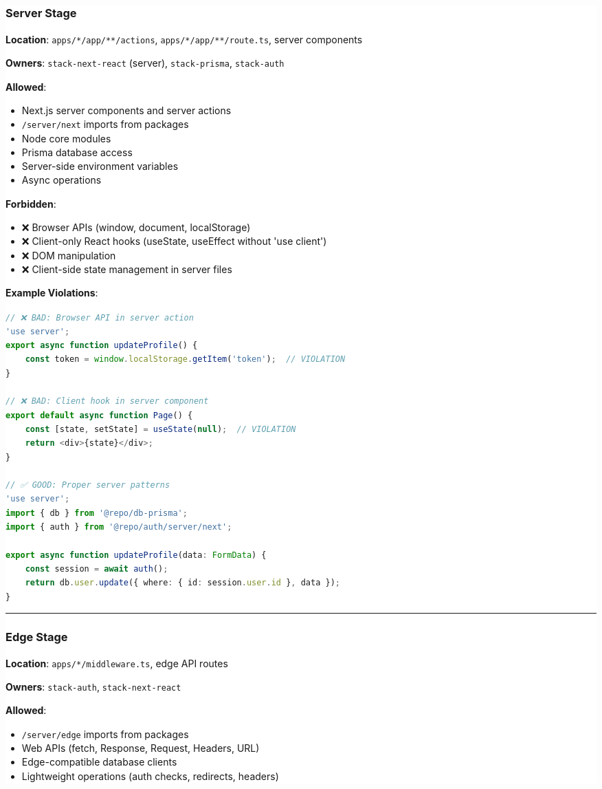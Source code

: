 
### Server Stage

**Location**: `apps/*/app/**/actions`, `apps/*/app/**/route.ts`, server components

**Owners**: `stack-next-react` (server), `stack-prisma`, `stack-auth`

**Allowed**:
- Next.js server components and server actions
- `/server/next` imports from packages
- Node core modules
- Prisma database access
- Server-side environment variables
- Async operations

**Forbidden**:
- ❌ Browser APIs (window, document, localStorage)
- ❌ Client-only React hooks (useState, useEffect without 'use client')
- ❌ DOM manipulation
- ❌ Client-side state management in server files

**Example Violations**:
```typescript
// ❌ BAD: Browser API in server action
'use server';
export async function updateProfile() {
    const token = window.localStorage.getItem('token');  // VIOLATION
}

// ❌ BAD: Client hook in server component
export default async function Page() {
    const [state, setState] = useState(null);  // VIOLATION
    return <div>{state}</div>;
}

// ✅ GOOD: Proper server patterns
'use server';
import { db } from '@repo/db-prisma';
import { auth } from '@repo/auth/server/next';

export async function updateProfile(data: FormData) {
    const session = await auth();
    return db.user.update({ where: { id: session.user.id }, data });
}
```

---

### Edge Stage

**Location**: `apps/*/middleware.ts`, edge API routes

**Owners**: `stack-auth`, `stack-next-react`

**Allowed**:
- `/server/edge` imports from packages
- Web APIs (fetch, Response, Request, Headers, URL)
- Edge-compatible database clients
- Lightweight operations (auth checks, redirects, headers)
